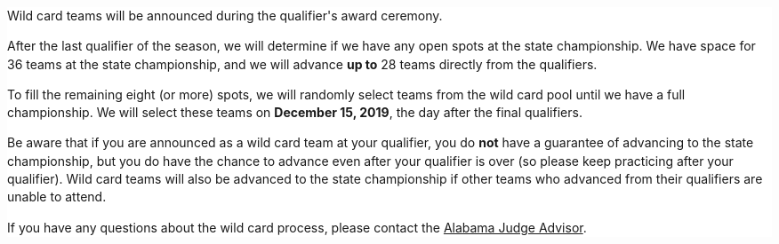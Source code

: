 Wild card teams will be announced during the qualifier's award ceremony. 

After the last qualifier of the season, we will determine if we have any open spots at the state championship. We have space for 36 teams at the state championship, and we will advance **up to** 28 teams directly from the qualifiers.

To fill the remaining eight (or more) spots, we will randomly select teams from the wild card pool until we have a full championship. We will select these teams on **December 15, 2019**, the day after the final qualifiers.

Be aware that if you are announced as a wild card team at your qualifier, you do **not** have a guarantee of advancing to the state championship, but you do have the chance to advance even after your qualifier is over (so please keep practicing after your qualifier). Wild card teams will also be advanced to the state championship if other teams who advanced from their qualifiers are unable to attend.

If you have any questions about the wild card process, please contact the [Alabama Judge Advisor](mailto:dwhisenant@FIRSTinAlabama.org).